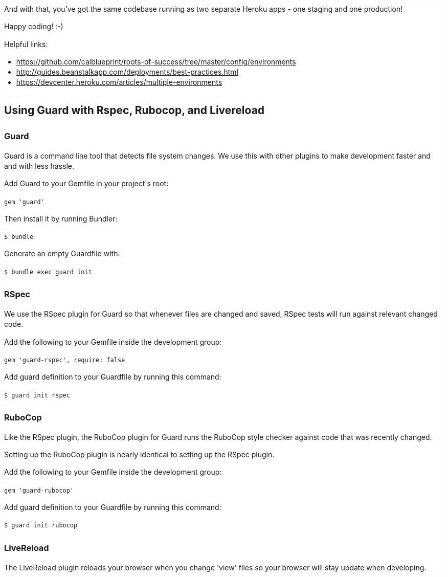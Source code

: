 And with that, you’ve got the same codebase running as two separate Heroku apps - one staging and one production!

Happy coding! :-)

Helpful links:

- https://github.com/calblueprint/roots-of-success/tree/master/config/environments
- http://guides.beanstalkapp.com/deployments/best-practices.html
- https://devcenter.heroku.com/articles/multiple-environments

<a name="guard"></a>
Using Guard with Rspec, Rubocop, and Livereload
----
### Guard
Guard is a command line tool that detects file system changes. We use this with other plugins to make development faster and and with less hassle.

Add Guard to your Gemfile in your project's root:

    gem 'guard'

Then install it by running Bundler:

    $ bundle

Generate an empty Guardfile with:

    $ bundle exec guard init

### RSpec
We use the RSpec plugin for Guard so that whenever files are changed and saved, RSpec tests will run against relevant changed code.

Add the following to your Gemfile inside the development group:

    gem 'guard-rspec', require: false

Add guard definition to your Guardfile by running this command:

    $ guard init rspec

### RuboCop
Like the RSpec plugin, the RuboCop plugin for Guard runs the RuboCop style checker against code that was recently changed.

Setting up the RuboCop plugin is nearly identical to setting up the RSpec plugin.

Add the following to your Gemfile inside the development group:

    gem 'guard-rubocop'

Add guard definition to your Guardfile by running this command:

    $ guard init rubocop

### LiveReload
The LiveReload plugin reloads your browser when you change 'view' files so your browser will stay update when developing.

